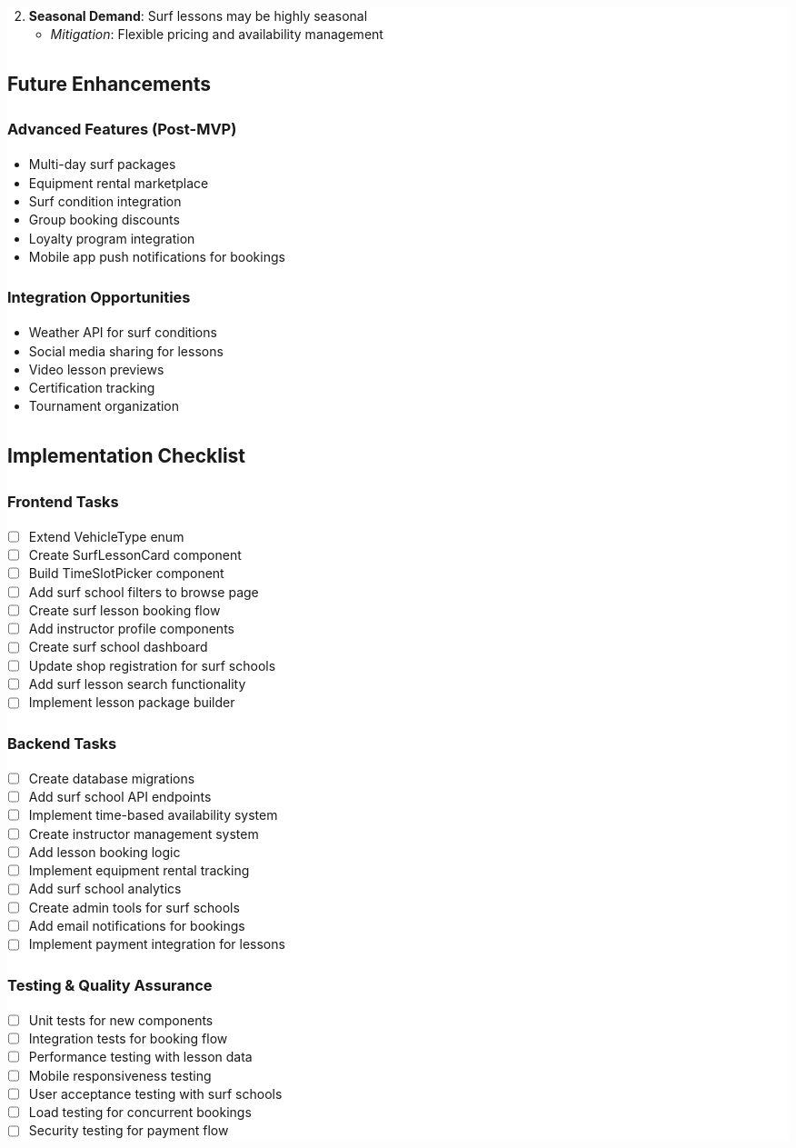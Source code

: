 2. **Seasonal Demand**: Surf lessons may be highly seasonal
   - *Mitigation*: Flexible pricing and availability management

## Future Enhancements

### Advanced Features (Post-MVP)
- Multi-day surf packages
- Equipment rental marketplace
- Surf condition integration
- Group booking discounts
- Loyalty program integration
- Mobile app push notifications for bookings

### Integration Opportunities
- Weather API for surf conditions
- Social media sharing for lessons
- Video lesson previews
- Certification tracking
- Tournament organization

## Implementation Checklist

### Frontend Tasks
- [ ] Extend VehicleType enum
- [ ] Create SurfLessonCard component
- [ ] Build TimeSlotPicker component
- [ ] Add surf school filters to browse page
- [ ] Create surf lesson booking flow
- [ ] Add instructor profile components
- [ ] Create surf school dashboard
- [ ] Update shop registration for surf schools
- [ ] Add surf lesson search functionality
- [ ] Implement lesson package builder

### Backend Tasks
- [ ] Create database migrations
- [ ] Add surf school API endpoints
- [ ] Implement time-based availability system
- [ ] Create instructor management system
- [ ] Add lesson booking logic
- [ ] Implement equipment rental tracking
- [ ] Add surf school analytics
- [ ] Create admin tools for surf schools
- [ ] Add email notifications for bookings
- [ ] Implement payment integration for lessons

### Testing & Quality Assurance
- [ ] Unit tests for new components
- [ ] Integration tests for booking flow
- [ ] Performance testing with lesson data
- [ ] Mobile responsiveness testing
- [ ] User acceptance testing with surf schools
- [ ] Load testing for concurrent bookings
- [ ] Security testing for payment flow
